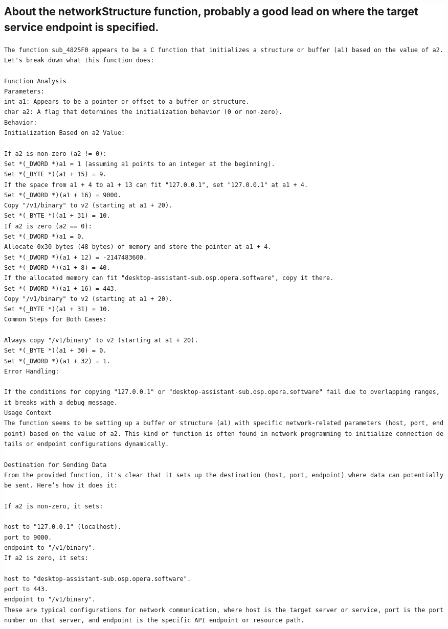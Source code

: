 


## About the networkStructure function, probably a good lead on where the target service endpoint is specified.

```
The function sub_4825F0 appears to be a C function that initializes a structure or buffer (a1) based on the value of a2. Let's break down what this function does:

Function Analysis
Parameters:
int a1: Appears to be a pointer or offset to a buffer or structure.
char a2: A flag that determines the initialization behavior (0 or non-zero).
Behavior:
Initialization Based on a2 Value:

If a2 is non-zero (a2 != 0):
Set *(_DWORD *)a1 = 1 (assuming a1 points to an integer at the beginning).
Set *(_BYTE *)(a1 + 15) = 9.
If the space from a1 + 4 to a1 + 13 can fit "127.0.0.1", set "127.0.0.1" at a1 + 4.
Set *(_DWORD *)(a1 + 16) = 9000.
Copy "/v1/binary" to v2 (starting at a1 + 20).
Set *(_BYTE *)(a1 + 31) = 10.
If a2 is zero (a2 == 0):
Set *(_DWORD *)a1 = 0.
Allocate 0x30 bytes (48 bytes) of memory and store the pointer at a1 + 4.
Set *(_DWORD *)(a1 + 12) = -2147483600.
Set *(_DWORD *)(a1 + 8) = 40.
If the allocated memory can fit "desktop-assistant-sub.osp.opera.software", copy it there.
Set *(_DWORD *)(a1 + 16) = 443.
Copy "/v1/binary" to v2 (starting at a1 + 20).
Set *(_BYTE *)(a1 + 31) = 10.
Common Steps for Both Cases:

Always copy "/v1/binary" to v2 (starting at a1 + 20).
Set *(_BYTE *)(a1 + 30) = 0.
Set *(_DWORD *)(a1 + 32) = 1.
Error Handling:

If the conditions for copying "127.0.0.1" or "desktop-assistant-sub.osp.opera.software" fail due to overlapping ranges, it breaks with a debug message.
Usage Context
The function seems to be setting up a buffer or structure (a1) with specific network-related parameters (host, port, endpoint) based on the value of a2. This kind of function is often found in network programming to initialize connection details or endpoint configurations dynamically.

Destination for Sending Data
From the provided function, it's clear that it sets up the destination (host, port, endpoint) where data can potentially be sent. Here’s how it does it:

If a2 is non-zero, it sets:

host to "127.0.0.1" (localhost).
port to 9000.
endpoint to "/v1/binary".
If a2 is zero, it sets:

host to "desktop-assistant-sub.osp.opera.software".
port to 443.
endpoint to "/v1/binary".
These are typical configurations for network communication, where host is the target server or service, port is the port number on that server, and endpoint is the specific API endpoint or resource path.
```